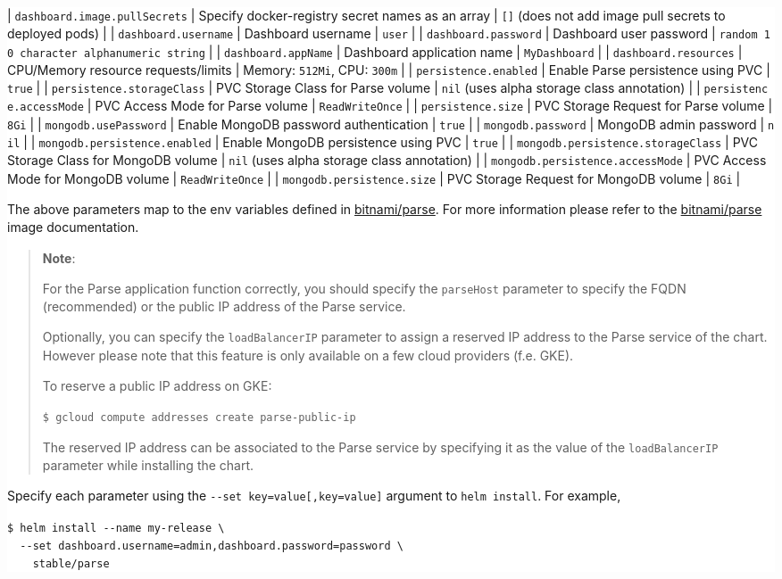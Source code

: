 | `dashboard.image.pullSecrets`         | Specify docker-registry secret names as an array | `[]` (does not add image pull secrets to deployed pods) |
| `dashboard.username`                  | Dashboard username                               | `user`                                                  |
| `dashboard.password`                  | Dashboard user password                          | `random 10 character alphanumeric string`               |
| `dashboard.appName`                   | Dashboard application name                       | `MyDashboard`                                           |
| `dashboard.resources`                 | CPU/Memory resource requests/limits              | Memory: `512Mi`, CPU: `300m`                            |
| `persistence.enabled`                 | Enable Parse persistence using PVC               | `true`                                                  |
| `persistence.storageClass`            | PVC Storage Class for Parse volume               | `nil` (uses alpha storage class annotation)             |
| `persistence.accessMode`              | PVC Access Mode for Parse volume                 | `ReadWriteOnce`                                         |
| `persistence.size`                    | PVC Storage Request for Parse volume             | `8Gi`                                                   |
| `mongodb.usePassword`                 | Enable MongoDB password authentication           | `true`                                                  |
| `mongodb.password`                    | MongoDB admin password                           | `nil`                                                   |
| `mongodb.persistence.enabled`         | Enable MongoDB persistence using PVC             | `true`                                                  |
| `mongodb.persistence.storageClass`    | PVC Storage Class for MongoDB volume             | `nil` (uses alpha storage class annotation)             |
| `mongodb.persistence.accessMode`      | PVC Access Mode for MongoDB volume               | `ReadWriteOnce`                                         |
| `mongodb.persistence.size`            | PVC Storage Request for MongoDB volume           | `8Gi`                                                   |

The above parameters map to the env variables defined in [bitnami/parse](http://github.com/bitnami/bitnami-docker-parse). For more information please refer to the [bitnami/parse](http://github.com/bitnami/bitnami-docker-parse) image documentation.

> **Note**:
>
> For the Parse application function correctly, you should specify the `parseHost` parameter to specify the FQDN (recommended) or the public IP address of the Parse service.
>
> Optionally, you can specify the `loadBalancerIP` parameter to assign a reserved IP address to the Parse service of the chart. However please note that this feature is only available on a few cloud providers (f.e. GKE).
>
> To reserve a public IP address on GKE:
>
> ```bash
> $ gcloud compute addresses create parse-public-ip
> ```
>
> The reserved IP address can be associated to the Parse service by specifying it as the value of the `loadBalancerIP` parameter while installing the chart.

Specify each parameter using the `--set key=value[,key=value]` argument to `helm install`. For example,

```console
$ helm install --name my-release \
  --set dashboard.username=admin,dashboard.password=password \
    stable/parse
```
